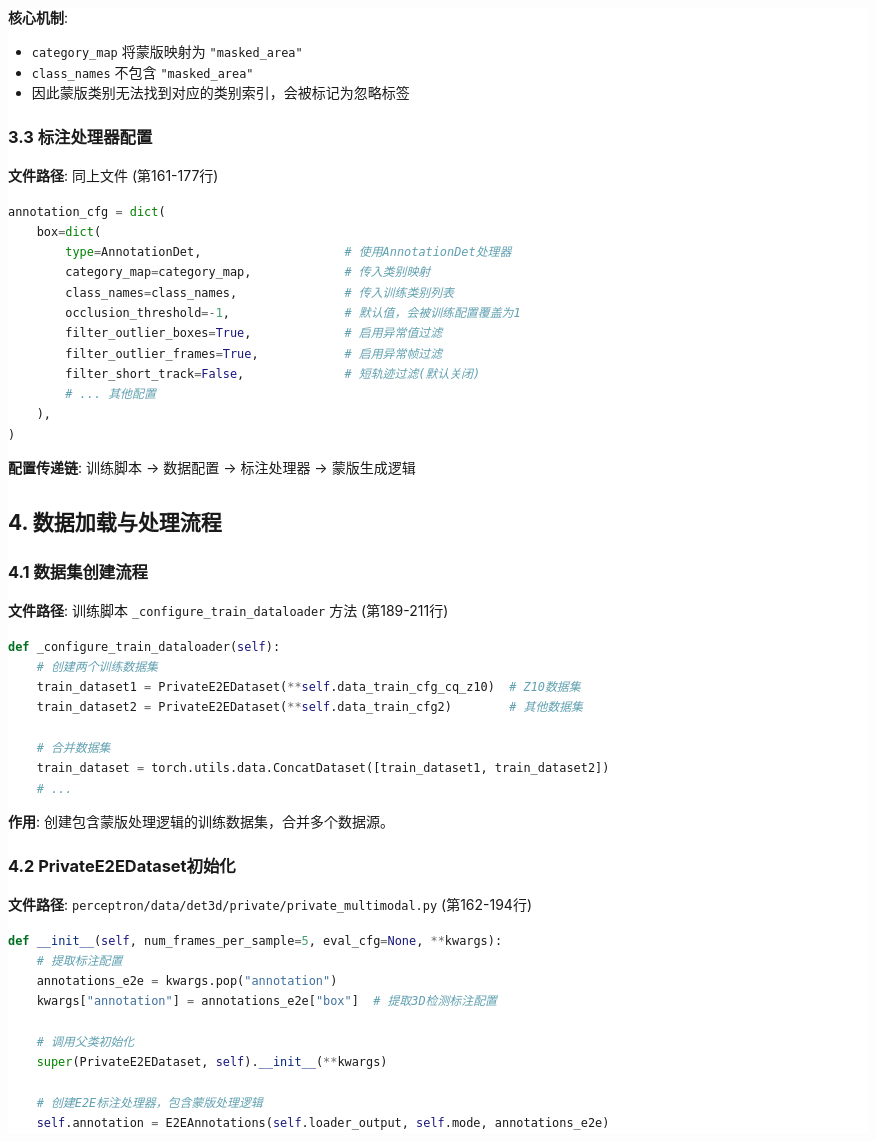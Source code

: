 **核心机制**:
- `category_map` 将蒙版映射为 `"masked_area"`
- `class_names` 不包含 `"masked_area"`
- 因此蒙版类别无法找到对应的类别索引，会被标记为忽略标签

### 3.3 标注处理器配置
**文件路径**: 同上文件 (第161-177行)
```python
annotation_cfg = dict(
    box=dict(
        type=AnnotationDet,                    # 使用AnnotationDet处理器
        category_map=category_map,             # 传入类别映射
        class_names=class_names,               # 传入训练类别列表
        occlusion_threshold=-1,                # 默认值，会被训练配置覆盖为1
        filter_outlier_boxes=True,             # 启用异常值过滤
        filter_outlier_frames=True,            # 启用异常帧过滤
        filter_short_track=False,              # 短轨迹过滤(默认关闭)
        # ... 其他配置
    ),
)
```

**配置传递链**: 训练脚本 → 数据配置 → 标注处理器 → 蒙版生成逻辑

## 4. 数据加载与处理流程

### 4.1 数据集创建流程
**文件路径**: 训练脚本 `_configure_train_dataloader` 方法 (第189-211行)

```python
def _configure_train_dataloader(self):
    # 创建两个训练数据集
    train_dataset1 = PrivateE2EDataset(**self.data_train_cfg_cq_z10)  # Z10数据集
    train_dataset2 = PrivateE2EDataset(**self.data_train_cfg2)        # 其他数据集

    # 合并数据集
    train_dataset = torch.utils.data.ConcatDataset([train_dataset1, train_dataset2])
    # ...
```

**作用**: 创建包含蒙版处理逻辑的训练数据集，合并多个数据源。

### 4.2 PrivateE2EDataset初始化
**文件路径**: `perceptron/data/det3d/private/private_multimodal.py` (第162-194行)

```python
def __init__(self, num_frames_per_sample=5, eval_cfg=None, **kwargs):
    # 提取标注配置
    annotations_e2e = kwargs.pop("annotation")
    kwargs["annotation"] = annotations_e2e["box"]  # 提取3D检测标注配置

    # 调用父类初始化
    super(PrivateE2EDataset, self).__init__(**kwargs)

    # 创建E2E标注处理器，包含蒙版处理逻辑
    self.annotation = E2EAnnotations(self.loader_output, self.mode, annotations_e2e)
```
